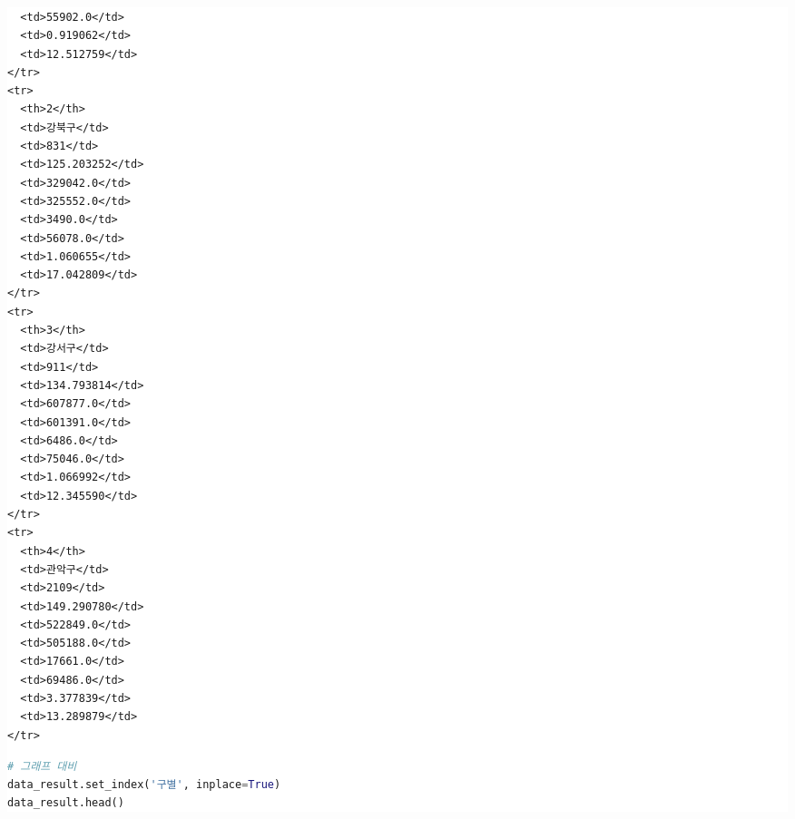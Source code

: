       <td>55902.0</td>
      <td>0.919062</td>
      <td>12.512759</td>
    </tr>
    <tr>
      <th>2</th>
      <td>강북구</td>
      <td>831</td>
      <td>125.203252</td>
      <td>329042.0</td>
      <td>325552.0</td>
      <td>3490.0</td>
      <td>56078.0</td>
      <td>1.060655</td>
      <td>17.042809</td>
    </tr>
    <tr>
      <th>3</th>
      <td>강서구</td>
      <td>911</td>
      <td>134.793814</td>
      <td>607877.0</td>
      <td>601391.0</td>
      <td>6486.0</td>
      <td>75046.0</td>
      <td>1.066992</td>
      <td>12.345590</td>
    </tr>
    <tr>
      <th>4</th>
      <td>관악구</td>
      <td>2109</td>
      <td>149.290780</td>
      <td>522849.0</td>
      <td>505188.0</td>
      <td>17661.0</td>
      <td>69486.0</td>
      <td>3.377839</td>
      <td>13.289879</td>
    </tr>
  </tbody>
</table>
</div>




```python
# 그래프 대비 
data_result.set_index('구별', inplace=True)
data_result.head()
```


